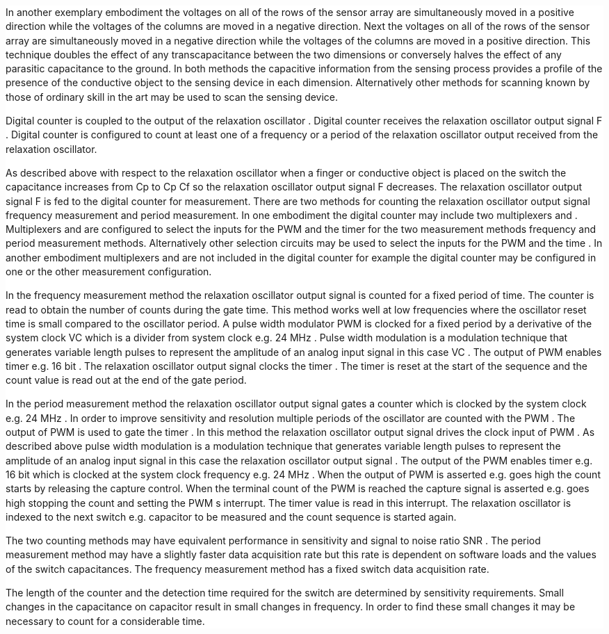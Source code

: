 In another exemplary embodiment the voltages on all of the rows of the sensor array are simultaneously moved in a positive direction while the voltages of the columns are moved in a negative direction. Next the voltages on all of the rows of the sensor array are simultaneously moved in a negative direction while the voltages of the columns are moved in a positive direction. This technique doubles the effect of any transcapacitance between the two dimensions or conversely halves the effect of any parasitic capacitance to the ground. In both methods the capacitive information from the sensing process provides a profile of the presence of the conductive object to the sensing device in each dimension. Alternatively other methods for scanning known by those of ordinary skill in the art may be used to scan the sensing device.

Digital counter is coupled to the output of the relaxation oscillator . Digital counter receives the relaxation oscillator output signal F . Digital counter is configured to count at least one of a frequency or a period of the relaxation oscillator output received from the relaxation oscillator.

As described above with respect to the relaxation oscillator when a finger or conductive object is placed on the switch the capacitance increases from Cp to Cp Cf so the relaxation oscillator output signal F decreases. The relaxation oscillator output signal F is fed to the digital counter for measurement. There are two methods for counting the relaxation oscillator output signal frequency measurement and period measurement. In one embodiment the digital counter may include two multiplexers and . Multiplexers and are configured to select the inputs for the PWM and the timer for the two measurement methods frequency and period measurement methods. Alternatively other selection circuits may be used to select the inputs for the PWM and the time . In another embodiment multiplexers and are not included in the digital counter for example the digital counter may be configured in one or the other measurement configuration.

In the frequency measurement method the relaxation oscillator output signal is counted for a fixed period of time. The counter is read to obtain the number of counts during the gate time. This method works well at low frequencies where the oscillator reset time is small compared to the oscillator period. A pulse width modulator PWM is clocked for a fixed period by a derivative of the system clock VC which is a divider from system clock e.g. 24 MHz . Pulse width modulation is a modulation technique that generates variable length pulses to represent the amplitude of an analog input signal in this case VC . The output of PWM enables timer e.g. 16 bit . The relaxation oscillator output signal clocks the timer . The timer is reset at the start of the sequence and the count value is read out at the end of the gate period.

In the period measurement method the relaxation oscillator output signal gates a counter which is clocked by the system clock e.g. 24 MHz . In order to improve sensitivity and resolution multiple periods of the oscillator are counted with the PWM . The output of PWM is used to gate the timer . In this method the relaxation oscillator output signal drives the clock input of PWM . As described above pulse width modulation is a modulation technique that generates variable length pulses to represent the amplitude of an analog input signal in this case the relaxation oscillator output signal . The output of the PWM enables timer e.g. 16 bit which is clocked at the system clock frequency e.g. 24 MHz . When the output of PWM is asserted e.g. goes high the count starts by releasing the capture control. When the terminal count of the PWM is reached the capture signal is asserted e.g. goes high stopping the count and setting the PWM s interrupt. The timer value is read in this interrupt. The relaxation oscillator is indexed to the next switch e.g. capacitor to be measured and the count sequence is started again.

The two counting methods may have equivalent performance in sensitivity and signal to noise ratio SNR . The period measurement method may have a slightly faster data acquisition rate but this rate is dependent on software loads and the values of the switch capacitances. The frequency measurement method has a fixed switch data acquisition rate.

The length of the counter and the detection time required for the switch are determined by sensitivity requirements. Small changes in the capacitance on capacitor result in small changes in frequency. In order to find these small changes it may be necessary to count for a considerable time.
